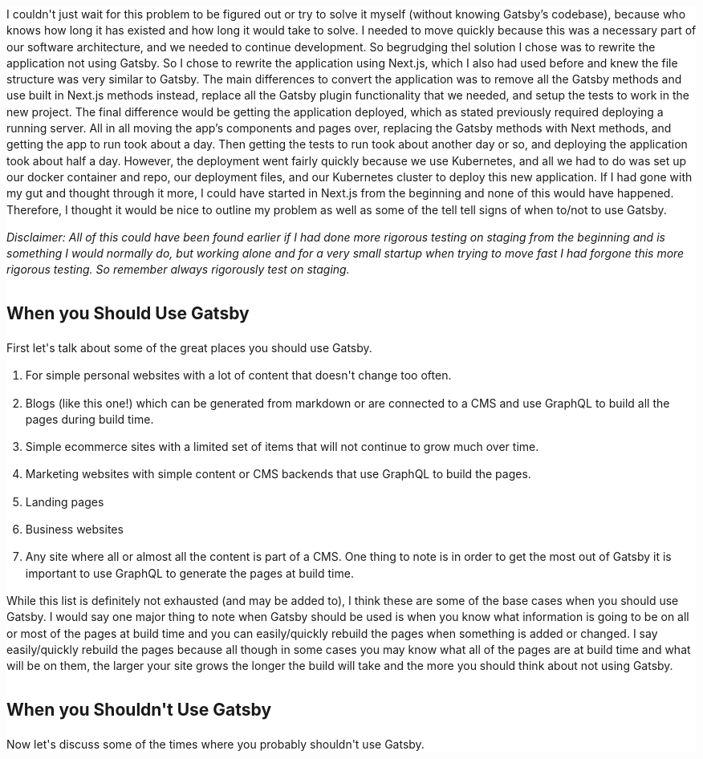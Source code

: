 I couldn't just wait for this problem to be figured out or try to solve it myself (without knowing Gatsby’s codebase), because who knows how long it has existed and how long it would take to solve. I needed to move quickly because this was a necessary part of our software architecture, and we needed to continue development. So begrudging thel solution I chose was to rewrite the application not using Gatsby. So I chose to rewrite the application using Next.js, which I also had used before and knew the file structure was very similar to Gatsby. The main differences to convert the application was to remove all the Gatsby methods and use built in Next.js methods instead, replace all the Gatsby plugin functionality that we needed, and setup the tests to work in the new project. The final difference would be getting the application deployed, which as stated previously required deploying a running server. All in all moving the app’s components and pages over, replacing the Gatsby methods with Next methods, and getting the app to run took about a day. Then getting the tests to run took about another day or so, and deploying the application took about half a day. However, the deployment went fairly quickly because we use Kubernetes, and all we had to do was set up our docker container and repo, our deployment files, and our Kubernetes cluster to deploy this new application. If I had gone with my gut and thought through it more, I could have started in Next.js from the beginning and none of this would have happened. Therefore, I thought it would be nice to outline my problem as well as some of the tell tell signs of when to/not to use Gatsby.

_Disclaimer: All of this could have been found earlier if I had done more rigorous testing on staging from the beginning and is something I would normally do, but working alone and for a very small startup when trying to move fast I had forgone this more rigorous testing. So remember always rigorously test on staging._

## When you Should Use Gatsby

First let's talk about some of the great places you should use Gatsby.

1. For simple personal websites with a lot of content that doesn't change too often.

2. Blogs (like this one!) which can be generated from markdown or are connected to a CMS and use GraphQL to build all the pages during build time.

3. Simple ecommerce sites with a limited set of items that will not continue to grow much over time.

4. Marketing websites with simple content or CMS backends that use GraphQL to build the pages.

5. Landing pages

6. Business websites

7. Any site where all or almost all the content is part of a CMS. One thing to note is in order to get the most out of Gatsby it is important to use GraphQL to generate the pages at build time.

While this list is definitely not exhausted (and may be added to), I think these are some of the base cases when you should use Gatsby. I would say one major thing to note when Gatsby should be used is when you know what information is going to be on all or most of the pages at build time and you can easily/quickly rebuild the pages when something is added or changed. I say easily/quickly rebuild the pages because all though in some cases you may know what all of the pages are at build time and what will be on them, the larger your site grows the longer the build will take and the more you should think about not using Gatsby.

## When you Shouldn't Use Gatsby

Now let's discuss some of the times where you probably shouldn't use Gatsby.
